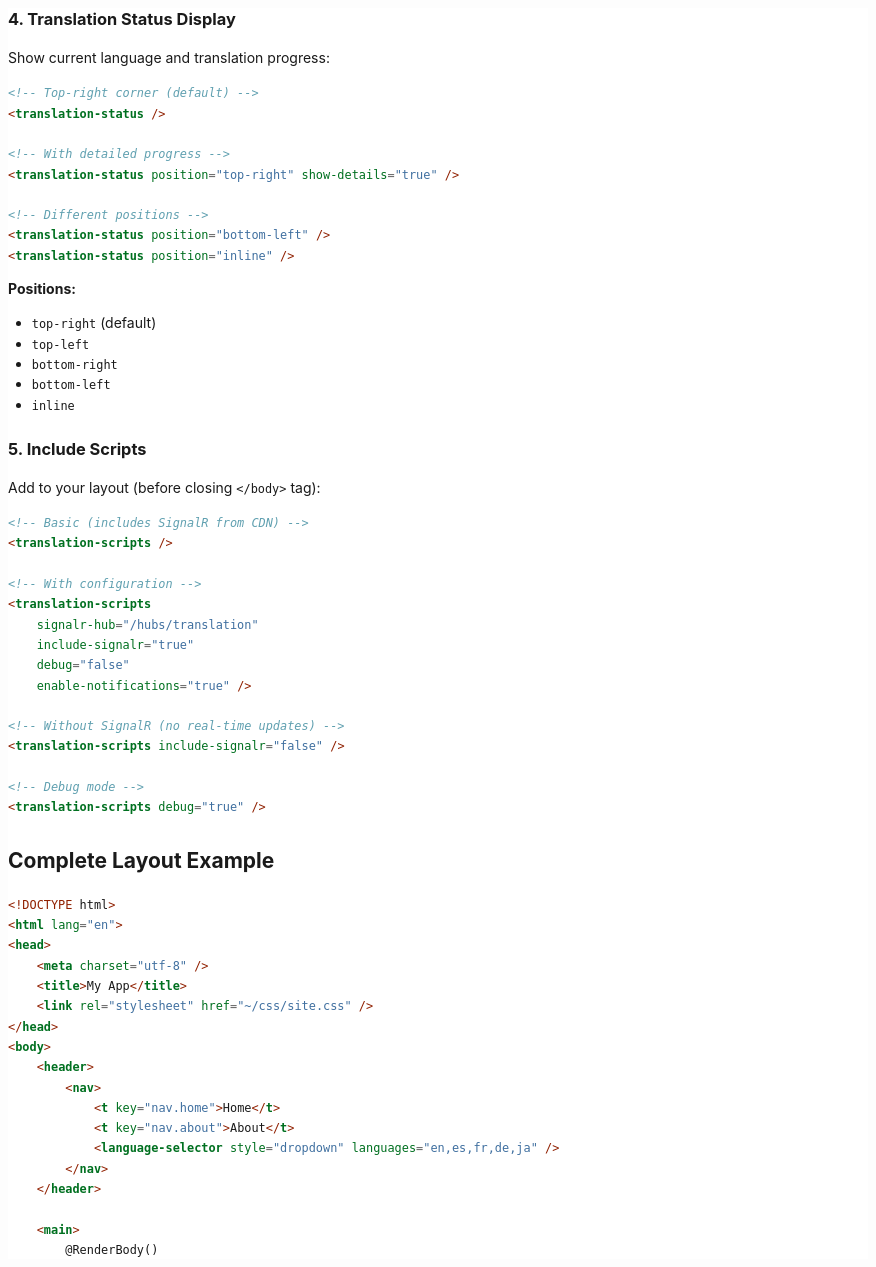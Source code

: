 ### 4. Translation Status Display

Show current language and translation progress:

```html
<!-- Top-right corner (default) -->
<translation-status />

<!-- With detailed progress -->
<translation-status position="top-right" show-details="true" />

<!-- Different positions -->
<translation-status position="bottom-left" />
<translation-status position="inline" />
```

**Positions:**
- `top-right` (default)
- `top-left`
- `bottom-right`
- `bottom-left`
- `inline`

### 5. Include Scripts

Add to your layout (before closing `</body>` tag):

```html
<!-- Basic (includes SignalR from CDN) -->
<translation-scripts />

<!-- With configuration -->
<translation-scripts
    signalr-hub="/hubs/translation"
    include-signalr="true"
    debug="false"
    enable-notifications="true" />

<!-- Without SignalR (no real-time updates) -->
<translation-scripts include-signalr="false" />

<!-- Debug mode -->
<translation-scripts debug="true" />
```

## Complete Layout Example

```html
<!DOCTYPE html>
<html lang="en">
<head>
    <meta charset="utf-8" />
    <title>My App</title>
    <link rel="stylesheet" href="~/css/site.css" />
</head>
<body>
    <header>
        <nav>
            <t key="nav.home">Home</t>
            <t key="nav.about">About</t>
            <language-selector style="dropdown" languages="en,es,fr,de,ja" />
        </nav>
    </header>

    <main>
        @RenderBody()
```